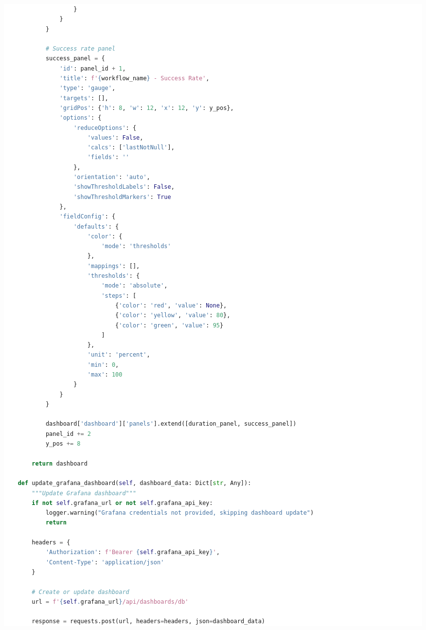```python
                    }
                }
            }
            
            # Success rate panel
            success_panel = {
                'id': panel_id + 1,
                'title': f'{workflow_name} - Success Rate',
                'type': 'gauge',
                'targets': [],
                'gridPos': {'h': 8, 'w': 12, 'x': 12, 'y': y_pos},
                'options': {
                    'reduceOptions': {
                        'values': False,
                        'calcs': ['lastNotNull'],
                        'fields': ''
                    },
                    'orientation': 'auto',
                    'showThresholdLabels': False,
                    'showThresholdMarkers': True
                },
                'fieldConfig': {
                    'defaults': {
                        'color': {
                            'mode': 'thresholds'
                        },
                        'mappings': [],
                        'thresholds': {
                            'mode': 'absolute',
                            'steps': [
                                {'color': 'red', 'value': None},
                                {'color': 'yellow', 'value': 80},
                                {'color': 'green', 'value': 95}
                            ]
                        },
                        'unit': 'percent',
                        'min': 0,
                        'max': 100
                    }
                }
            }
            
            dashboard['dashboard']['panels'].extend([duration_panel, success_panel])
            panel_id += 2
            y_pos += 8
        
        return dashboard
    
    def update_grafana_dashboard(self, dashboard_data: Dict[str, Any]):
        """Update Grafana dashboard"""
        if not self.grafana_url or not self.grafana_api_key:
            logger.warning("Grafana credentials not provided, skipping dashboard update")
            return
        
        headers = {
            'Authorization': f'Bearer {self.grafana_api_key}',
            'Content-Type': 'application/json'
        }
        
        # Create or update dashboard
        url = f'{self.grafana_url}/api/dashboards/db'
        
        response = requests.post(url, headers=headers, json=dashboard_data)
```